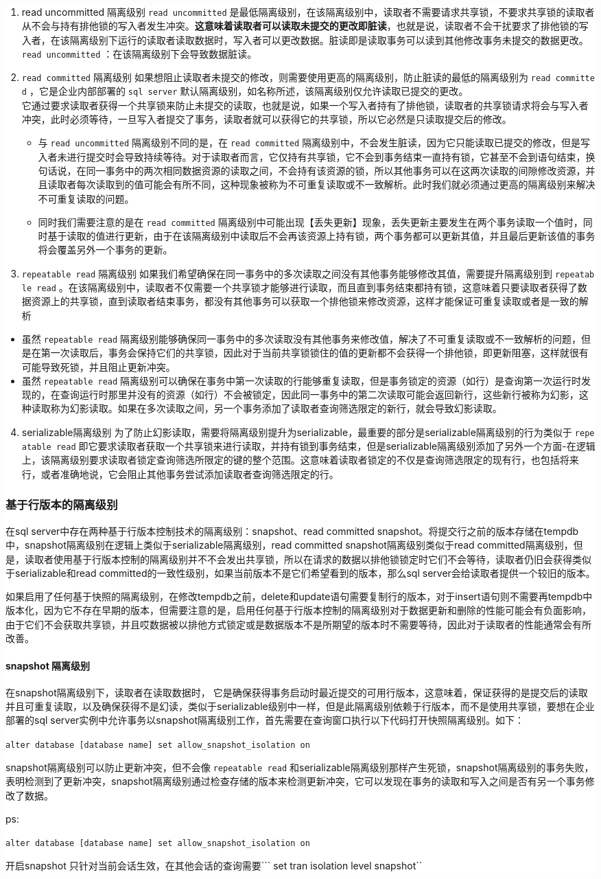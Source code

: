 1. read uncommitted 隔离级别
`read uncommitted` 是最低隔离级别，在该隔离级别中，读取者不需要请求共享锁，不要求共享锁的读取者从不会与持有排他锁的写入者发生冲突。**这意味着读取者可以读取未提交的更改即脏读**，也就是说，读取者不会干扰要求了排他锁的写入者，在该隔离级别下运行的读取者读取数据时，写入者可以更改数据。脏读即是读取事务可以读到其他修改事务未提交的数据更改。
`read uncommitted` ：在该隔离级别下会导致数据脏读。

2. `read committed` 隔离级别
如果想阻止读取者未提交的修改，则需要使用更高的隔离级别，防止脏读的最低的隔离级别为 `read committed` ，它是企业内部部署的 `sql server` 默认隔离级别，如名称所述，该隔离级别仅允许读取已提交的更改。  
它通过要求读取者获得一个共享锁来防止未提交的读取，也就是说，如果一个写入者持有了排他锁，读取者的共享锁请求将会与写入者冲突，此时必须等待，一旦写入者提交了事务，读取者就可以获得它的共享锁，所以它必然是只读取提交后的修改。  
   - 与 `read uncommitted` 隔离级别不同的是，在 `read committed` 隔离级别中，不会发生脏读，因为它只能读取已提交的修改，但是写入者未进行提交时会导致持续等待。对于读取者而言，它仅持有共享锁，它不会到事务结束一直持有锁，它甚至不会到语句结束，换句话说，在同一事务中的两次相同数据资源的读取之间，不会持有该资源的锁，所以其他事务可以在这两次读取的间隙修改资源，并且读取者每次读取到的值可能会有所不同，这种现象被称为不可重复读取或不一致解析。此时我们就必须通过更高的隔离级别来解决不可重复读取的问题。  
  
   -  同时我们需要注意的是在 `read committed` 隔离级别中可能出现【丢失更新】现象，丢失更新主要发生在两个事务读取一个值时，同时基于读取的值进行更新，由于在该隔离级别中读取后不会再该资源上持有锁，两个事务都可以更新其值，并且最后更新该值的事务将会覆盖另外一个事务的更新。

1. `repeatable read` 隔离级别
如果我们希望确保在同一事务中的多次读取之间没有其他事务能够修改其值，需要提升隔离级别到 `repeatable read` 。在该隔离级别中，读取者不仅需要一个共享锁才能够进行读取，而且直到事务结束都持有锁，这意味着只要读取者获得了数据资源上的共享锁，直到读取者结束事务，都没有其他事务可以获取一个排他锁来修改资源，这样才能保证可重复读取或者是一致的解析
- 虽然 `repeatable read`  隔离级别能够确保同一事务中的多次读取没有其他事务来修改值，解决了不可重复读取或不一致解析的问题，但是在第一次读取后，事务会保持它们的共享锁，因此对于当前共享锁锁住的值的更新都不会获得一个排他锁，即更新阻塞，这样就很有可能导致死锁，并且阻止更新冲突。
- 虽然 `repeatable read`  隔离级别可以确保在事务中第一次读取的行能够重复读取，但是事务锁定的资源（如行）是查询第一次运行时发现的，在查询运行时那里并没有的资源（如行）不会被锁定，因此同一事务中的第二次读取可能会返回新行，这些新行被称为幻影，这种读取称为幻影读取。如果在多次读取之间，另一个事务添加了读取者查询筛选限定的新行，就会导致幻影读取。


4. serializable隔离级别
为了防止幻影读取，需要将隔离级别提升为serializable，最重要的部分是serializable隔离级别的行为类似于 `repeatable read` 即它要求读取者获取一个共享锁来进行读取，并持有锁到事务结束，但是serializable隔离级别添加了另外一个方面-在逻辑上，该隔离级别要求读取者锁定查询筛选所限定的键的整个范围。这意味着读取者锁定的不仅是查询筛选限定的现有行，也包括将来行，或者准确地说，它会阻止其他事务尝试添加读取者查询筛选限定的行。

### 基于行版本的隔离级别

在sql server中存在两种基于行版本控制技术的隔离级别：snapshot、read committed snapshot。将提交行之前的版本存储在tempdb中，snapshot隔离级别在逻辑上类似于serializable隔离级别，read committed snapshot隔离级别类似于read committed隔离级别，但是，读取者使用基于行版本控制的隔离级别并不不会发出共享锁，所以在请求的数据以排他锁锁定时它们不会等待，读取者仍旧会获得类似于serializable和read  committed的一致性级别，如果当前版本不是它们希望看到的版本，那么sql server会给读取者提供一个较旧的版本。

如果启用了任何基于快照的隔离级别，在修改tempdb之前，delete和update语句需要复制行的版本，对于insert语句则不需要再tempdb中版本化，因为它不存在早期的版本，但需要注意的是，启用任何基于行版本控制的隔离级别对于数据更新和删除的性能可能会有负面影响，由于它们不会获取共享锁，并且哎数据被以排他方式锁定或是数据版本不是所期望的版本时不需要等待，因此对于读取者的性能通常会有所改善。

#### snapshot 隔离级别 ####
在snapshot隔离级别下，读取者在读取数据时， 它是确保获得事务启动时最近提交的可用行版本，这意味着，保证获得的是提交后的读取并且可重复读取，以及确保获得不是幻读，类似于serializable级别中一样，但是此隔离级别依赖于行版本，而不是使用共享锁，要想在企业部署的sql server实例中允许事务以snapshot隔离级别工作，首先需要在查询窗口执行以下代码打开快照隔离级别。如下：
```
alter database [database name] set allow_snapshot_isolation on
```

snapshot隔离级别可以防止更新冲突，但不会像 `repeatable read` 和serializable隔离级别那样产生死锁，snapshot隔离级别的事务失败，表明检测到了更新冲突，snapshot隔离级别通过检查存储的版本来检测更新冲突，它可以发现在事务的读取和写入之间是否有另一个事务修改了数据。

ps:
```
alter database [database name] set allow_snapshot_isolation on 
```
开启snapshot 只针对当前会话生效，在其他会话的查询需要``` set tran isolation level snapshot``
